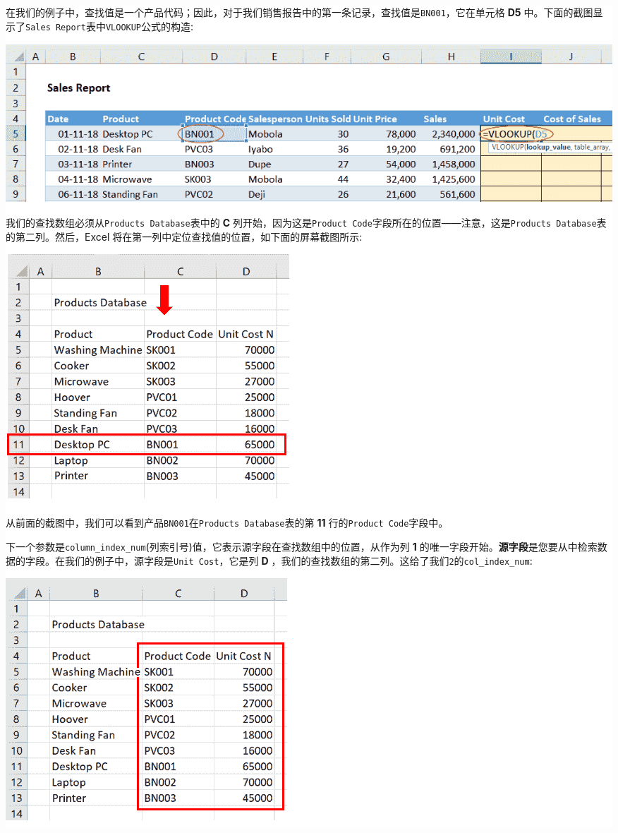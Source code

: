 在我们的例子中，查找值是一个产品代码；因此，对于我们销售报告中的第一条记录，查找值是`BN001`，它在单元格 **D5** 中。下面的截图显示了`Sales Report`表中`VLOOKUP`公式的构造:

![](img/1e6d3587-70ec-4921-922d-d82d4d73a07b.png)

我们的查找数组必须从`Products Database`表中的 **C** 列开始，因为这是`Product Code`字段所在的位置——注意，这是`Products Database`表的第二列。然后，Excel 将在第一列中定位查找值的位置，如下面的屏幕截图所示:

![](img/466d78a8-02cf-41d2-a9ba-a88c97445980.png)

从前面的截图中，我们可以看到产品`BN001`在`Products Database`表的第 **11** 行的`Product Code`字段中。

下一个参数是`column_index_num`(列索引号)值，它表示源字段在查找数组中的位置，从作为列 **1** 的唯一字段开始。**源字段**是您要从中检索数据的字段。在我们的例子中，源字段是`Unit Cost`，它是列 **D** ，我们的查找数组的第二列。这给了我们`2`的`col_index_num`:

![](img/c4e4ec7b-9472-4784-bd45-2e759040cbec.png)
